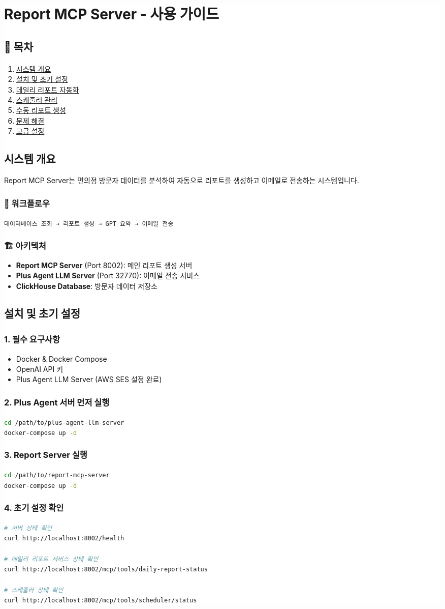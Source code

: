 # Report MCP Server - 사용 가이드

## 📖 목차

1. [시스템 개요](#시스템-개요)
2. [설치 및 초기 설정](#설치-및-초기-설정)
3. [데일리 리포트 자동화](#데일리-리포트-자동화)
4. [스케줄러 관리](#스케줄러-관리)
5. [수동 리포트 생성](#수동-리포트-생성)
6. [문제 해결](#문제-해결)
7. [고급 설정](#고급-설정)

## 시스템 개요

Report MCP Server는 편의점 방문자 데이터를 분석하여 자동으로 리포트를 생성하고 이메일로 전송하는 시스템입니다.

### 🔄 워크플로우
```
데이터베이스 조회 → 리포트 생성 → GPT 요약 → 이메일 전송
```

### 🏗️ 아키텍처
- **Report MCP Server** (Port 8002): 메인 리포트 생성 서버
- **Plus Agent LLM Server** (Port 32770): 이메일 전송 서비스
- **ClickHouse Database**: 방문자 데이터 저장소

## 설치 및 초기 설정

### 1. 필수 요구사항
- Docker & Docker Compose
- OpenAI API 키
- Plus Agent LLM Server (AWS SES 설정 완료)

### 2. Plus Agent 서버 먼저 실행
```bash
cd /path/to/plus-agent-llm-server
docker-compose up -d
```

### 3. Report Server 실행
```bash
cd /path/to/report-mcp-server
docker-compose up -d
```

### 4. 초기 설정 확인
```bash
# 서버 상태 확인
curl http://localhost:8002/health

# 데일리 리포트 서비스 상태 확인
curl http://localhost:8002/mcp/tools/daily-report-status

# 스케줄러 상태 확인
curl http://localhost:8002/mcp/tools/scheduler/status
```
